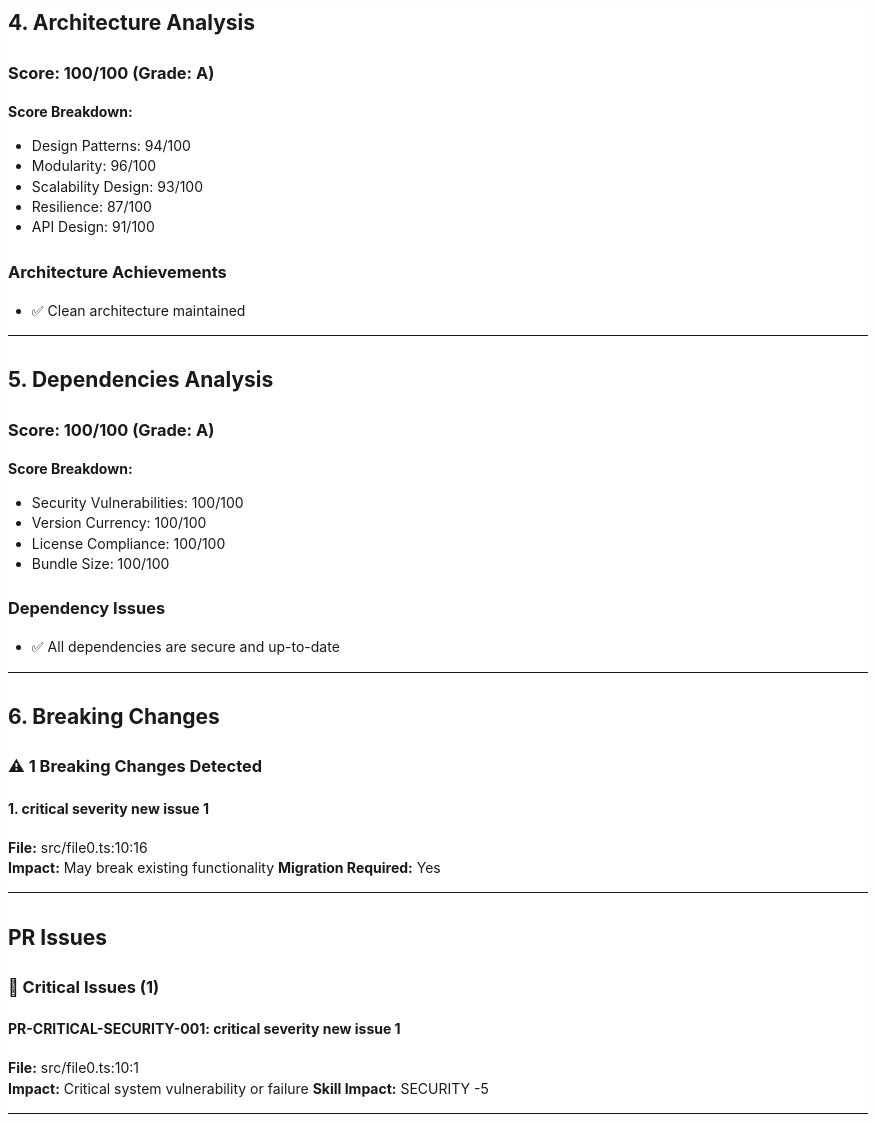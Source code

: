 
## 4. Architecture Analysis

### Score: 100/100 (Grade: A)

**Score Breakdown:**
- Design Patterns: 94/100
- Modularity: 96/100
- Scalability Design: 93/100
- Resilience: 87/100
- API Design: 91/100

### Architecture Achievements
- ✅ Clean architecture maintained

---

## 5. Dependencies Analysis

### Score: 100/100 (Grade: A)

**Score Breakdown:**
- Security Vulnerabilities: 100/100
- Version Currency: 100/100
- License Compliance: 100/100
- Bundle Size: 100/100

### Dependency Issues
- ✅ All dependencies are secure and up-to-date

---

## 6. Breaking Changes

### ⚠️ 1 Breaking Changes Detected

#### 1. critical severity new issue 1
**File:** src/file0.ts:10:16  
**Impact:** May break existing functionality
**Migration Required:** Yes

---

## PR Issues

### 🚨 Critical Issues (1)

#### PR-CRITICAL-SECURITY-001: critical severity new issue 1
**File:** src/file0.ts:10:1  
**Impact:** Critical system vulnerability or failure
**Skill Impact:** SECURITY -5

---